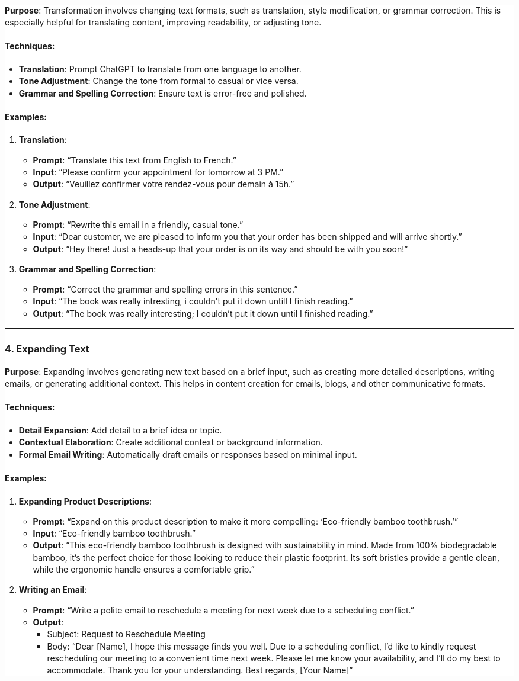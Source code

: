 **Purpose**: Transformation involves changing text formats, such as translation, style modification, or grammar correction. This is especially helpful for translating content, improving readability, or adjusting tone.

#### **Techniques**:
- **Translation**: Prompt ChatGPT to translate from one language to another.
- **Tone Adjustment**: Change the tone from formal to casual or vice versa.
- **Grammar and Spelling Correction**: Ensure text is error-free and polished.

#### **Examples**:

1. **Translation**:
   - **Prompt**: “Translate this text from English to French.”
   - **Input**: “Please confirm your appointment for tomorrow at 3 PM.”
   - **Output**: “Veuillez confirmer votre rendez-vous pour demain à 15h.”

2. **Tone Adjustment**:
   - **Prompt**: “Rewrite this email in a friendly, casual tone.”
   - **Input**: “Dear customer, we are pleased to inform you that your order has been shipped and will arrive shortly.”
   - **Output**: “Hey there! Just a heads-up that your order is on its way and should be with you soon!”

3. **Grammar and Spelling Correction**:
   - **Prompt**: “Correct the grammar and spelling errors in this sentence.”
   - **Input**: “The book was really intresting, i couldn’t put it down untill I finish reading.”
   - **Output**: “The book was really interesting; I couldn’t put it down until I finished reading.”

---

### **4. Expanding Text**

**Purpose**: Expanding involves generating new text based on a brief input, such as creating more detailed descriptions, writing emails, or generating additional context. This helps in content creation for emails, blogs, and other communicative formats.

#### **Techniques**:
- **Detail Expansion**: Add detail to a brief idea or topic.
- **Contextual Elaboration**: Create additional context or background information.
- **Formal Email Writing**: Automatically draft emails or responses based on minimal input.

#### **Examples**:

1. **Expanding Product Descriptions**:
   - **Prompt**: “Expand on this product description to make it more compelling: ‘Eco-friendly bamboo toothbrush.’”
   - **Input**: “Eco-friendly bamboo toothbrush.”
   - **Output**: “This eco-friendly bamboo toothbrush is designed with sustainability in mind. Made from 100% biodegradable bamboo, it’s the perfect choice for those looking to reduce their plastic footprint. Its soft bristles provide a gentle clean, while the ergonomic handle ensures a comfortable grip.”

2. **Writing an Email**:
   - **Prompt**: “Write a polite email to reschedule a meeting for next week due to a scheduling conflict.”
   - **Output**:
      - Subject: Request to Reschedule Meeting
      - Body: “Dear [Name], I hope this message finds you well. Due to a scheduling conflict, I’d like to kindly request rescheduling our meeting to a convenient time next week. Please let me know your availability, and I’ll do my best to accommodate. Thank you for your understanding. Best regards, [Your Name]”
